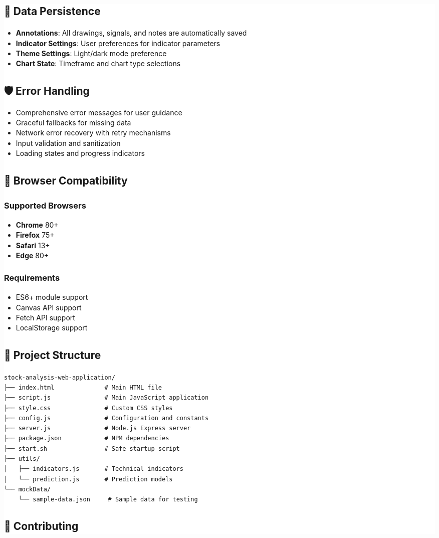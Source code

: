 ## 🔄 Data Persistence

- **Annotations**: All drawings, signals, and notes are automatically saved
- **Indicator Settings**: User preferences for indicator parameters
- **Theme Settings**: Light/dark mode preference
- **Chart State**: Timeframe and chart type selections

## 🛡️ Error Handling

- Comprehensive error messages for user guidance
- Graceful fallbacks for missing data
- Network error recovery with retry mechanisms
- Input validation and sanitization
- Loading states and progress indicators

## 🚧 Browser Compatibility

### Supported Browsers
- **Chrome** 80+
- **Firefox** 75+
- **Safari** 13+
- **Edge** 80+

### Requirements
- ES6+ module support
- Canvas API support
- Fetch API support
- LocalStorage support

## 📁 Project Structure

```
stock-analysis-web-application/
├── index.html              # Main HTML file
├── script.js               # Main JavaScript application
├── style.css               # Custom CSS styles
├── config.js               # Configuration and constants
├── server.js               # Node.js Express server
├── package.json            # NPM dependencies
├── start.sh                # Safe startup script
├── utils/
│   ├── indicators.js       # Technical indicators
│   └── prediction.js       # Prediction models
└── mockData/
    └── sample-data.json     # Sample data for testing
```

## 🤝 Contributing
